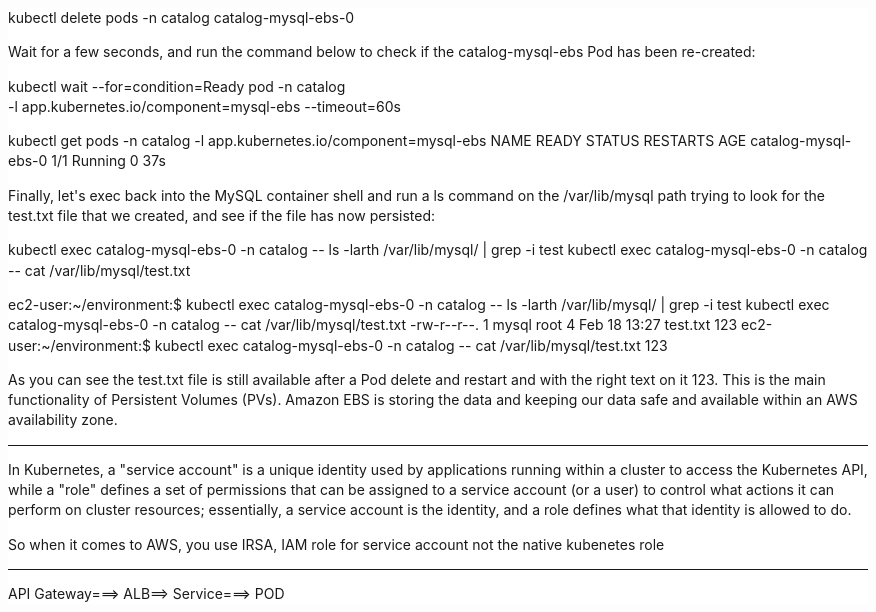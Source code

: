 
kubectl delete pods -n catalog catalog-mysql-ebs-0


Wait for a few seconds, and run the command below to check if the catalog-mysql-ebs Pod has been re-created:

kubectl wait --for=condition=Ready pod -n catalog \
  -l app.kubernetes.io/component=mysql-ebs --timeout=60s

kubectl get pods -n catalog -l app.kubernetes.io/component=mysql-ebs
NAME                  READY   STATUS    RESTARTS   AGE
catalog-mysql-ebs-0   1/1     Running   0          37s


Finally, let's exec back into the MySQL container shell and run a ls command on the /var/lib/mysql path trying to look for the test.txt file that we created, and see if the file has now persisted:

kubectl exec catalog-mysql-ebs-0 -n catalog -- ls -larth /var/lib/mysql/ | grep -i test
kubectl exec catalog-mysql-ebs-0 -n catalog -- cat /var/lib/mysql/test.txt

ec2-user:~/environment:$ kubectl exec catalog-mysql-ebs-0 -n catalog -- ls -larth /var/lib/mysql/ | grep -i test
kubectl exec catalog-mysql-ebs-0 -n catalog -- cat /var/lib/mysql/test.txt
-rw-r--r--. 1 mysql root     4 Feb 18 13:27 test.txt
123
ec2-user:~/environment:$ kubectl exec catalog-mysql-ebs-0 -n catalog -- cat /var/lib/mysql/test.txt
123

As you can see the test.txt file is still available after a Pod delete and restart and with the right text on it 123. This is the main functionality of Persistent Volumes (PVs). Amazon EBS is storing the data and keeping our data safe and available within an AWS availability zone.

------------------
In Kubernetes, a "service account" is a unique identity used by applications running within a cluster to access the Kubernetes API, while a "role" defines a set of permissions that can be assigned to a service account (or a user) to control what actions it can perform on cluster resources; essentially, a service account is the identity, and a role defines what that identity is allowed to do. 
 
So when it comes to AWS, you use IRSA, IAM role for service account not the native kubenetes role 

--------------------
API Gateway===> ALB==> Service===> POD


 